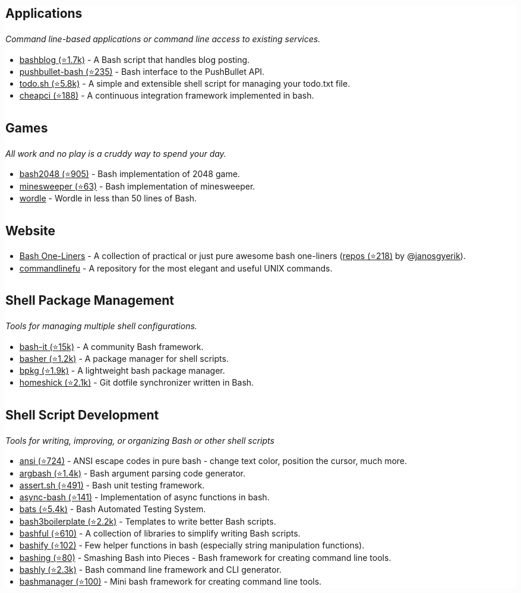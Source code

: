 ## Applications

*Command line-based applications or command line access to existing services.*

*   [bashblog (⭐1.7k)](https://github.com/cfenollosa/bashblog) - A Bash script that handles blog posting.
*   [pushbullet-bash (⭐235)](https://github.com/Red5d/pushbullet-bash) - Bash interface to the PushBullet API.
*   [todo.sh (⭐5.8k)](https://github.com/todotxt/todo.txt-cli) - A simple and extensible shell script for managing your todo.txt file.
*   [cheapci (⭐188)](https://github.com/ianmiell/cheapci) - A continuous integration framework implemented in bash.

## Games

*All work and no play is a cruddy way to spend your day.*

*   [bash2048 (⭐905)](https://github.com/mydzor/bash2048) - Bash implementation of 2048 game.
*   [minesweeper (⭐63)](https://github.com/feherke/Bash-script/tree/master/minesweeper) - Bash implementation of minesweeper.
*   [wordle](https://gist.github.com/huytd/6a1a6a7b34a0d0abcac00b47e3d01513) - Wordle in less than 50 lines of Bash.

## Website

*   [Bash One-Liners](http://www.bashoneliners.com/) -  A collection of practical or just pure awesome bash one-liners ([repos (⭐218)](https://github.com/janosgyerik/bashoneliners) by @[janosgyerik](https://github.com/janosgyerik)).
*   [commandlinefu](http://www.commandlinefu.com/) -  A repository for the most elegant and useful UNIX commands.

## Shell Package Management

*Tools for managing multiple shell configurations.*

*   [bash-it (⭐15k)](https://github.com/Bash-it/bash-it) - A community Bash framework.
*   [basher (⭐1.2k)](https://github.com/basherpm/basher) - A package manager for shell scripts.
*   [bpkg (⭐1.9k)](https://github.com/bpkg/bpkg) - A lightweight bash package manager.
*   [homeshick (⭐2.1k)](https://github.com/andsens/homeshick) - Git dotfile synchronizer written in Bash.

## Shell Script Development

*Tools for writing, improving, or organizing Bash or other shell scripts*

*   [ansi (⭐724)](https://github.com/fidian/ansi) - ANSI escape codes in pure bash - change text color, position the cursor, much more.
*   [argbash (⭐1.4k)](https://github.com/matejak/argbash) - Bash argument parsing code generator.
*   [assert.sh (⭐491)](https://github.com/lehmannro/assert.sh) - Bash unit testing framework.
*   [async-bash (⭐141)](https://github.com/zombieleet/async-bash) - Implementation of async functions in bash.
*   [bats (⭐5.4k)](https://github.com/bats-core/bats-core) - Bash Automated Testing System.
*   [bash3boilerplate (⭐2.2k)](https://github.com/kvz/bash3boilerplate) - Templates to write better Bash scripts.
*   [bashful (⭐610)](https://github.com/jmcantrell/bashful) - A collection of libraries to simplify writing Bash scripts.
*   [bashify (⭐102)](https://github.com/zombieleet/bashify) - Few helper functions in bash (especially string manipulation functions).
*   [bashing (⭐80)](https://github.com/xsc/bashing) - Smashing Bash into Pieces - Bash framework for creating command line tools.
*   [bashly (⭐2.3k)](https://github.com/DannyBen/bashly) - Bash command line framework and CLI generator.
*   [bashmanager (⭐100)](https://github.com/lingtalfi/bashmanager) - Mini bash framework for creating command line tools.